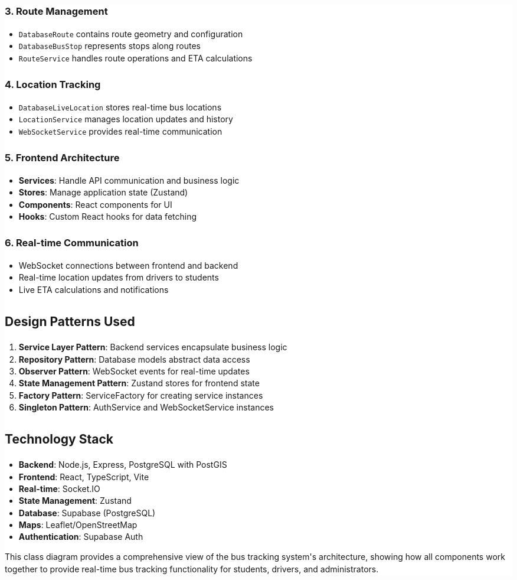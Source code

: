 ### 3. **Route Management**
- `DatabaseRoute` contains route geometry and configuration
- `DatabaseBusStop` represents stops along routes
- `RouteService` handles route operations and ETA calculations

### 4. **Location Tracking**
- `DatabaseLiveLocation` stores real-time bus locations
- `LocationService` manages location updates and history
- `WebSocketService` provides real-time communication

### 5. **Frontend Architecture**
- **Services**: Handle API communication and business logic
- **Stores**: Manage application state (Zustand)
- **Components**: React components for UI
- **Hooks**: Custom React hooks for data fetching

### 6. **Real-time Communication**
- WebSocket connections between frontend and backend
- Real-time location updates from drivers to students
- Live ETA calculations and notifications

## Design Patterns Used

1. **Service Layer Pattern**: Backend services encapsulate business logic
2. **Repository Pattern**: Database models abstract data access
3. **Observer Pattern**: WebSocket events for real-time updates
4. **State Management Pattern**: Zustand stores for frontend state
5. **Factory Pattern**: ServiceFactory for creating service instances
6. **Singleton Pattern**: AuthService and WebSocketService instances

## Technology Stack

- **Backend**: Node.js, Express, PostgreSQL with PostGIS
- **Frontend**: React, TypeScript, Vite
- **Real-time**: Socket.IO
- **State Management**: Zustand
- **Database**: Supabase (PostgreSQL)
- **Maps**: Leaflet/OpenStreetMap
- **Authentication**: Supabase Auth

This class diagram provides a comprehensive view of the bus tracking system's architecture, showing how all components work together to provide real-time bus tracking functionality for students, drivers, and administrators.




